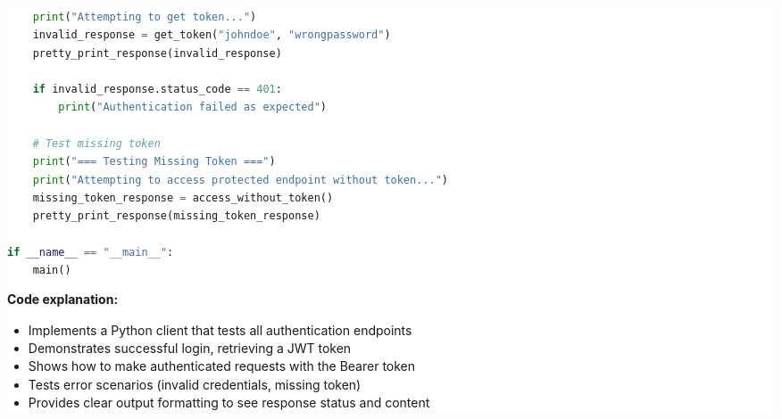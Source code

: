 ```python
    print("Attempting to get token...")
    invalid_response = get_token("johndoe", "wrongpassword")
    pretty_print_response(invalid_response)
    
    if invalid_response.status_code == 401:
        print("Authentication failed as expected")
    
    # Test missing token
    print("=== Testing Missing Token ===")
    print("Attempting to access protected endpoint without token...")
    missing_token_response = access_without_token()
    pretty_print_response(missing_token_response)

if __name__ == "__main__":
    main()
```

**Code explanation:**

- Implements a Python client that tests all authentication endpoints
- Demonstrates successful login, retrieving a JWT token
- Shows how to make authenticated requests with the Bearer token
- Tests error scenarios (invalid credentials, missing token)
- Provides clear output formatting to see response status and content